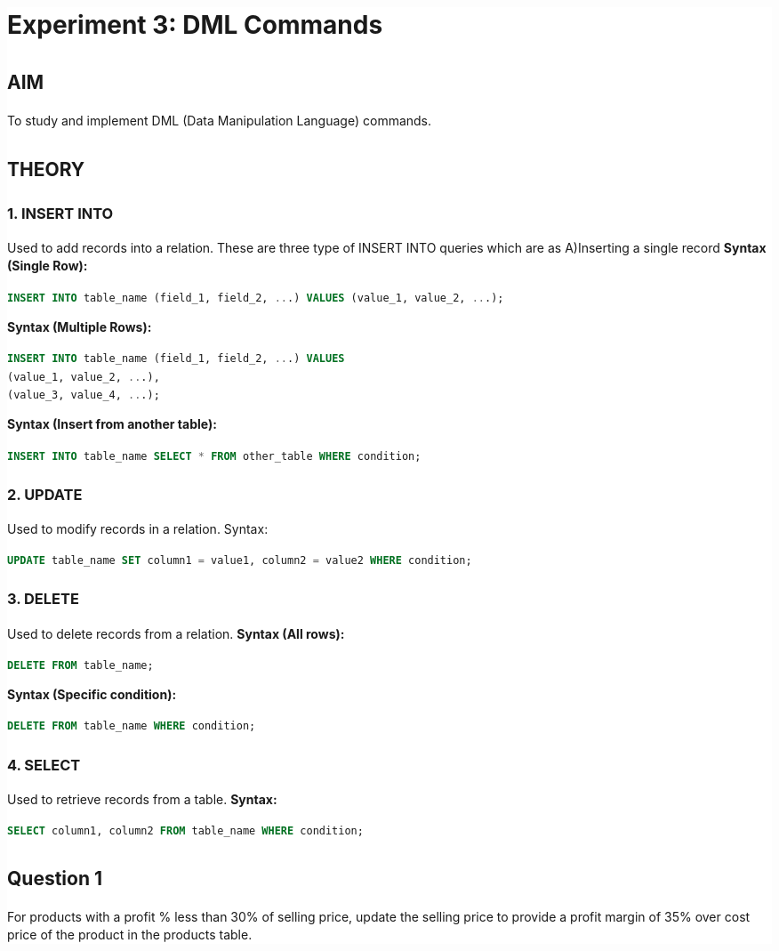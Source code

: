 # Experiment 3: DML Commands

## AIM
To study and implement DML (Data Manipulation Language) commands.

## THEORY

### 1. INSERT INTO
Used to add records into a relation.
These are three type of INSERT INTO queries which are as
A)Inserting a single record
**Syntax (Single Row):**
```sql
INSERT INTO table_name (field_1, field_2, ...) VALUES (value_1, value_2, ...);
```
**Syntax (Multiple Rows):**
```sql
INSERT INTO table_name (field_1, field_2, ...) VALUES
(value_1, value_2, ...),
(value_3, value_4, ...);
```
**Syntax (Insert from another table):**
```sql
INSERT INTO table_name SELECT * FROM other_table WHERE condition;
```
### 2. UPDATE
Used to modify records in a relation.
Syntax:
```sql
UPDATE table_name SET column1 = value1, column2 = value2 WHERE condition;
```
### 3. DELETE
Used to delete records from a relation.
**Syntax (All rows):**
```sql
DELETE FROM table_name;
```
**Syntax (Specific condition):**
```sql
DELETE FROM table_name WHERE condition;
```
### 4. SELECT
Used to retrieve records from a table.
**Syntax:**
```sql
SELECT column1, column2 FROM table_name WHERE condition;
```
**Question 1**
--
For products with a profit % less than 30% of selling price, update the selling price to provide a profit margin of 35% over cost price of the product in the products table.
